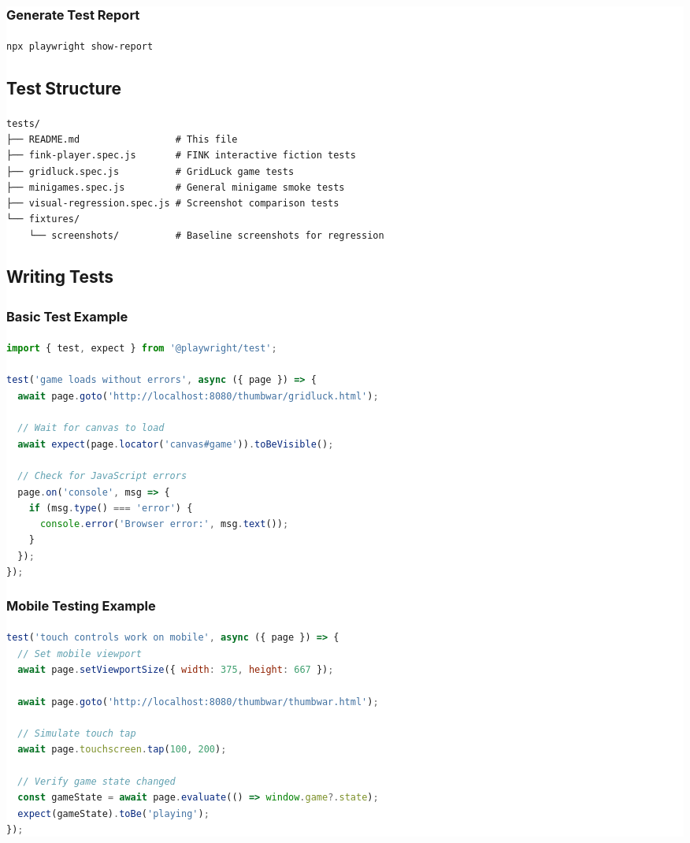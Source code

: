 ### Generate Test Report
```bash
npx playwright show-report
```

## Test Structure

```
tests/
├── README.md                 # This file
├── fink-player.spec.js       # FINK interactive fiction tests
├── gridluck.spec.js          # GridLuck game tests
├── minigames.spec.js         # General minigame smoke tests
├── visual-regression.spec.js # Screenshot comparison tests
└── fixtures/
    └── screenshots/          # Baseline screenshots for regression
```

## Writing Tests

### Basic Test Example

```javascript
import { test, expect } from '@playwright/test';

test('game loads without errors', async ({ page }) => {
  await page.goto('http://localhost:8080/thumbwar/gridluck.html');

  // Wait for canvas to load
  await expect(page.locator('canvas#game')).toBeVisible();

  // Check for JavaScript errors
  page.on('console', msg => {
    if (msg.type() === 'error') {
      console.error('Browser error:', msg.text());
    }
  });
});
```

### Mobile Testing Example

```javascript
test('touch controls work on mobile', async ({ page }) => {
  // Set mobile viewport
  await page.setViewportSize({ width: 375, height: 667 });

  await page.goto('http://localhost:8080/thumbwar/thumbwar.html');

  // Simulate touch tap
  await page.touchscreen.tap(100, 200);

  // Verify game state changed
  const gameState = await page.evaluate(() => window.game?.state);
  expect(gameState).toBe('playing');
});
```
